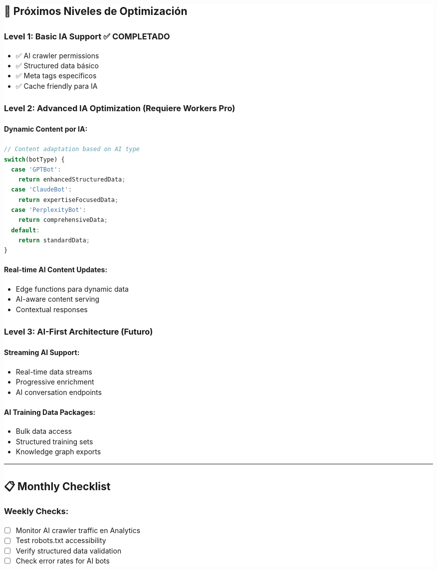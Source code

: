 
## 🎯 Próximos Niveles de Optimización

### **Level 1: Basic IA Support** ✅ COMPLETADO
- ✅ AI crawler permissions
- ✅ Structured data básico
- ✅ Meta tags específicos
- ✅ Cache friendly para IA

### **Level 2: Advanced IA Optimization** (Requiere Workers Pro)

#### **Dynamic Content por IA**:
```typescript
// Content adaptation based on AI type
switch(botType) {
  case 'GPTBot':
    return enhancedStructuredData;
  case 'ClaudeBot': 
    return expertiseFocusedData;
  case 'PerplexityBot':
    return comprehensiveData;
  default:
    return standardData;
}
```

#### **Real-time AI Content Updates**:
- Edge functions para dynamic data
- AI-aware content serving
- Contextual responses

### **Level 3: AI-First Architecture** (Futuro)

#### **Streaming AI Support**:
- Real-time data streams
- Progressive enrichment
- AI conversation endpoints

#### **AI Training Data Packages**:
- Bulk data access
- Structured training sets
- Knowledge graph exports

---

## 📋 Monthly Checklist

### **Weekly Checks**:
- [ ] Monitor AI crawler traffic en Analytics
- [ ] Test robots.txt accessibility
- [ ] Verify structured data validation
- [ ] Check error rates for AI bots
